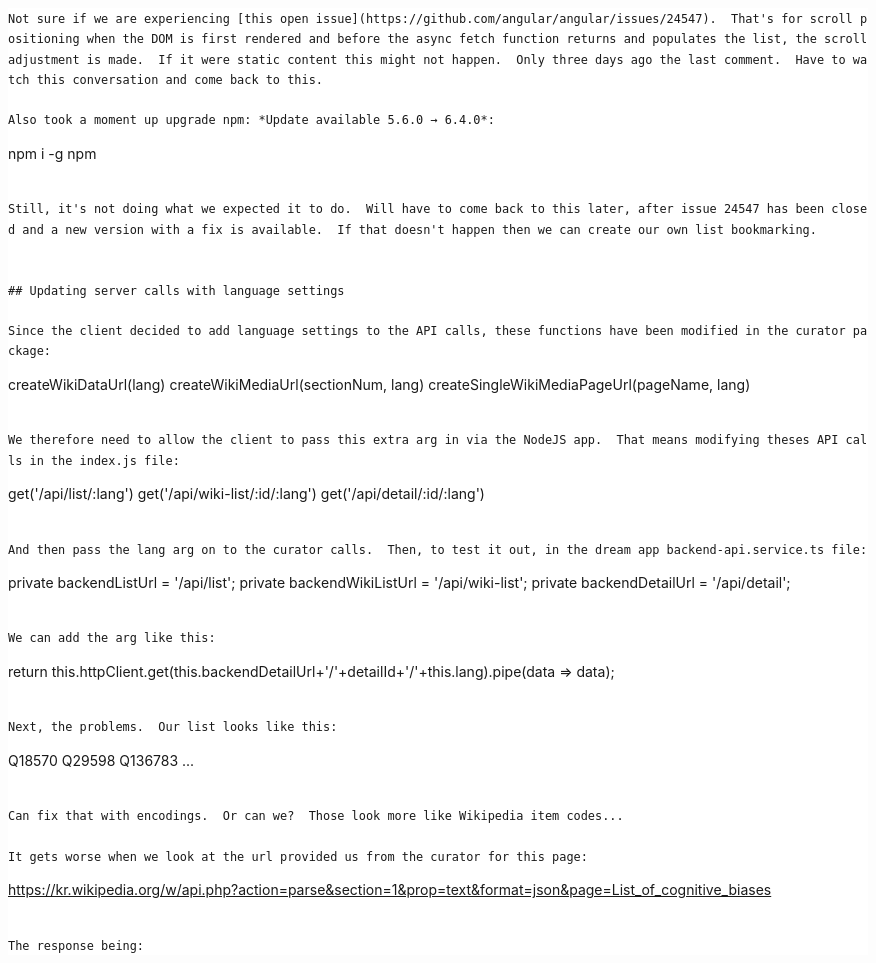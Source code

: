 ```
Not sure if we are experiencing [this open issue](https://github.com/angular/angular/issues/24547).  That's for scroll positioning when the DOM is first rendered and before the async fetch function returns and populates the list, the scroll adjustment is made.  If it were static content this might not happen.  Only three days ago the last comment.  Have to watch this conversation and come back to this.

Also took a moment up upgrade npm: *Update available 5.6.0 → 6.4.0*:
```
npm i -g npm
```

Still, it's not doing what we expected it to do.  Will have to come back to this later, after issue 24547 has been closed and a new version with a fix is available.  If that doesn't happen then we can create our own list bookmarking.


## Updating server calls with language settings

Since the client decided to add language settings to the API calls, these functions have been modified in the curator package:
```
createWikiDataUrl(lang)
createWikiMediaUrl(sectionNum, lang)
createSingleWikiMediaPageUrl(pageName, lang)
```

We therefore need to allow the client to pass this extra arg in via the NodeJS app.  That means modifying theses API calls in the index.js file:
```
get('/api/list/:lang')
get('/api/wiki-list/:id/:lang')
get('/api/detail/:id/:lang')
```

And then pass the lang arg on to the curator calls.  Then, to test it out, in the dream app backend-api.service.ts file:
```
  private backendListUrl = '/api/list';
  private backendWikiListUrl = '/api/wiki-list';
  private backendDetailUrl = '/api/detail';
```

We can add the arg like this:
```
return this.httpClient.get<DetailModel>(this.backendDetailUrl+'/'+detailId+'/'+this.lang).pipe(data => data);
```      

Next, the problems.  Our list looks like this:
```
Q18570
Q29598
Q136783
...
```

Can fix that with encodings.  Or can we?  Those look more like Wikipedia item codes...

It gets worse when we look at the url provided us from the curator for this page:
```
https://kr.wikipedia.org/w/api.php?action=parse&section=1&prop=text&format=json&page=List_of_cognitive_biases
```

The response being:
```